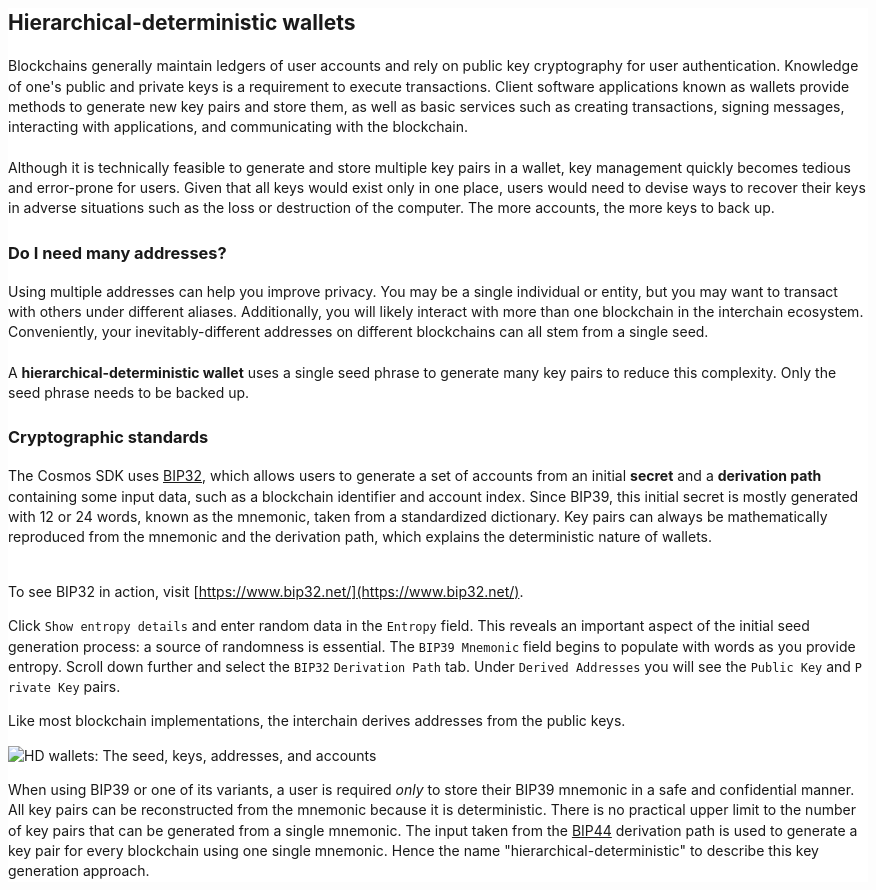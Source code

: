 <ExpansionPanel title="How to manage multiple key pairs over multiple blockchains with hierarchical-deterministic wallets">

## Hierarchical-deterministic wallets

Blockchains generally maintain ledgers of user accounts and rely on public key cryptography for user authentication. Knowledge of one's public and private keys is a requirement to execute transactions. Client software applications known as wallets provide methods to generate new key pairs and store them, as well as basic services such as creating transactions, signing messages, interacting with applications, and communicating with the blockchain.
<br/><br/>
Although it is technically feasible to generate and store multiple key pairs in a wallet, key management quickly becomes tedious and error-prone for users. Given that all keys would exist only in one place, users would need to devise ways to recover their keys in adverse situations such as the loss or destruction of the computer. The more accounts, the more keys to back up.

### Do I need many addresses?

Using multiple addresses can help you improve privacy. You may be a single individual or entity, but you may want to transact with others under different aliases. Additionally, you will likely interact with more than one blockchain in the interchain ecosystem. Conveniently, your inevitably-different addresses on different blockchains can all stem from a single seed.
<br/><br/>
A **hierarchical-deterministic wallet** uses a single seed phrase to generate many key pairs to reduce this complexity. Only the seed phrase needs to be backed up.

### Cryptographic standards

The Cosmos SDK uses [BIP32](https://en.bitcoin.it/wiki/BIP_0032), which allows users to generate a set of accounts from an initial **secret** and a **derivation path** containing some input data, such as a blockchain identifier and account index. Since BIP39, this initial secret is mostly generated with 12 or 24 words, known as the mnemonic, taken from a standardized dictionary. Key pairs can always be mathematically reproduced from the mnemonic and the derivation path, which explains the deterministic nature of wallets.
<br/><br/>
<HighlightBox type="tip">

To see BIP32 in action, visit [https://www.bip32.net/](https://www.bip32.net/).

Click `Show entropy details` and enter random data in the `Entropy` field. This reveals an important aspect of the initial seed generation process: a source of randomness is essential. The `BIP39 Mnemonic` field begins to populate with words as you provide entropy. Scroll down further and select the `BIP32` `Derivation Path` tab. Under `Derived Addresses` you will see the `Public Key` and `Private Key` pairs.

</HighlightBox>

Like most blockchain implementations, the interchain derives addresses from the public keys.

![HD wallets: The seed, keys, addresses, and accounts](/academy/2-cosmos-concepts/images/hd-accounts.png)

When using BIP39 or one of its variants, a user is required _only_ to store their BIP39 mnemonic in a safe and confidential manner. All key pairs can be reconstructed from the mnemonic because it is deterministic. There is no practical upper limit to the number of key pairs that can be generated from a single mnemonic. The input taken from the [BIP44](https://github.com/bitcoin/bips/blob/master/bip-0044.mediawiki) derivation path is used to generate a key pair for every blockchain using one single mnemonic. Hence the name "hierarchical-deterministic" to describe this key generation approach.
